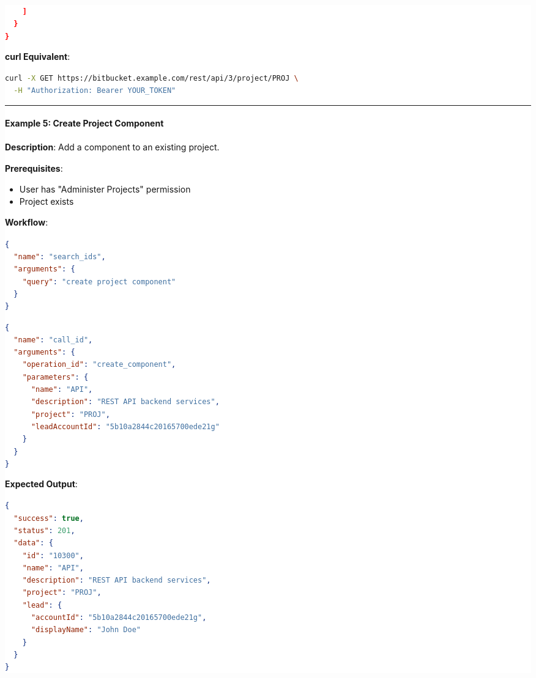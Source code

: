 ```json
    ]
  }
}
```

**curl Equivalent**:
```bash
curl -X GET https://bitbucket.example.com/rest/api/3/project/PROJ \
  -H "Authorization: Bearer YOUR_TOKEN"
```

---

#### Example 5: Create Project Component

**Description**: Add a component to an existing project.

**Prerequisites**:
- User has "Administer Projects" permission
- Project exists

**Workflow**:

```json
{
  "name": "search_ids",
  "arguments": {
    "query": "create project component"
  }
}
```

```json
{
  "name": "call_id",
  "arguments": {
    "operation_id": "create_component",
    "parameters": {
      "name": "API",
      "description": "REST API backend services",
      "project": "PROJ",
      "leadAccountId": "5b10a2844c20165700ede21g"
    }
  }
}
```

**Expected Output**:
```json
{
  "success": true,
  "status": 201,
  "data": {
    "id": "10300",
    "name": "API",
    "description": "REST API backend services",
    "project": "PROJ",
    "lead": {
      "accountId": "5b10a2844c20165700ede21g",
      "displayName": "John Doe"
    }
  }
}
```
